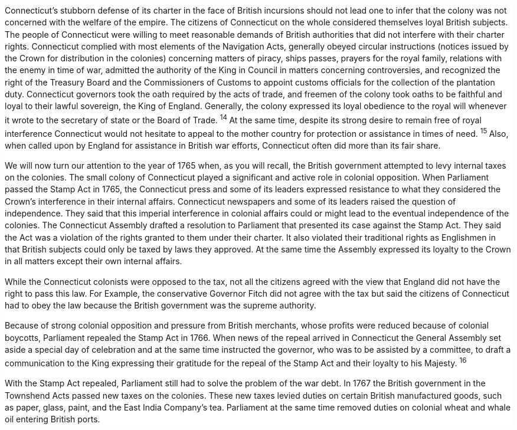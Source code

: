 <p>
Connecticut’s stubborn defense of its charter in the face of British incursions should not lead one to infer that the colony was not concerned with the welfare of the empire. The citizens of Connecticut on the whole considered themselves loyal British subjects. The people of Connecticut were willing to meet reasonable demands of British authorities that did not interfere with their charter rights. Connecticut complied with most elements of the Navigation Acts, generally obeyed circular instructions (notices issued by the Crown for distribution in the colonies) concerning matters of piracy, ships passes, prayers for the royal family, relations with the enemy in time of war, admitted the authority of the King in Council in matters concerning controversies, and recognized the right of the Treasury Board and the Commissioners of Customs to appoint customs officials for the collection of the plantation duty. Connecticut governors took the oath required by the acts of trade, and freemen of the colony took oaths to be faithful and loyal to their lawful sovereign, the King of England. Generally, the colony expressed its loyal obedience to the royal will whenever it wrote to the secretary of state or the Board of Trade.
<sup>
14
</sup>
At the same time, despite its strong desire to remain free of royal interference Connecticut would not hesitate to appeal to the mother country for protection or assistance in times of need.
<sup>
15
</sup>
Also, when called upon by England for assistance in British war efforts, Connecticut often did more than its fair share.
</p>
<p>
We will now turn our attention to the year of 1765 when, as you will recall, the British government attempted to levy internal taxes on the colonies. The small colony of Connecticut played a significant and active role in colonial opposition. When Parliament passed the Stamp Act in 1765, the Connecticut press and some of its leaders expressed resistance to what they considered the Crown’s interference in their internal affairs. Connecticut newspapers and some of its leaders raised the question of independence. They said that this imperial interference in colonial affairs could or might lead to the eventual independence of the colonies. The Connecticut Assembly drafted a resolution to Parliament that presented its case against the Stamp Act. They said the Act was a violation of the rights granted to them under their charter. It also violated their traditional rights as Englishmen in that British subjects could only be taxed by laws they approved. At the same time the Assembly expressed its loyalty to the Crown in all matters except their own internal affairs.
</p>
<p>
While the Connecticut colonists were opposed to the tax, not all the citizens agreed with the view that England did not have the right to pass this law. For Example, the conservative Governor Fitch did not agree with the tax but said the citizens of Connecticut had to obey the law because the British government was the supreme authority.
</p>
<p>
Because of strong colonial opposition and pressure from British merchants, whose profits were reduced because of colonial boycotts, Parliament repealed the Stamp Act in 1766. When news of the repeal arrived in Connecticut the General Assembly set aside a special day of celebration and at the same time instructed the governor, who was to be assisted by a committee, to draft a communication to the King expressing their gratitude for the repeal of the Stamp Act and their loyalty to his Majesty.
<sup>
16
</sup>
</p>
<p>
With the Stamp Act repealed, Parliament still had to solve the problem of the war debt. In 1767 the British government in the Townshend Acts passed new taxes on the colonies. These new taxes levied duties on certain British manufactured goods, such as paper, glass, paint, and the East India Company’s tea. Parliament at the same time removed duties on colonial wheat and whale oil entering British ports.
</p>
<p>